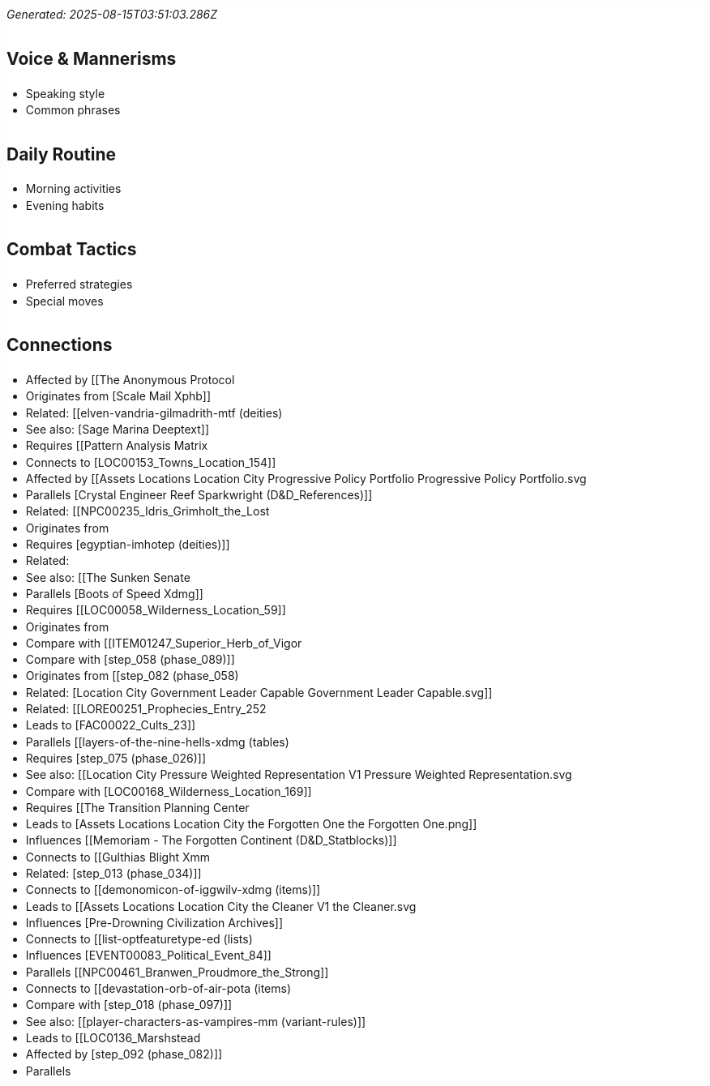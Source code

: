 *Generated: 2025-08-15T03:51:03.286Z*

## Voice & Mannerisms
- Speaking style
- Common phrases

## Daily Routine
- Morning activities
- Evening habits

## Combat Tactics
- Preferred strategies
- Special moves

## Connections

- Affected by [[The Anonymous Protocol
- Originates from [Scale Mail Xphb]]
- Related: [[elven-vandria-gilmadrith-mtf (deities)
- See also: [Sage Marina Deeptext]]
- Requires [[Pattern Analysis Matrix
- Connects to [LOC00153_Towns_Location_154]]
- Affected by [[Assets Locations Location City Progressive Policy Portfolio Progressive Policy Portfolio.svg
- Parallels [Crystal Engineer Reef Sparkwright (D&D_References)]]
- Related: [[NPC00235_Idris_Grimholt_the_Lost
- Originates from
- Requires [egyptian-imhotep (deities)]]
- Related:
- See also: [[The Sunken Senate
- Parallels [Boots of Speed Xdmg]]
- Requires [[LOC00058_Wilderness_Location_59]]
- Originates from
- Compare with [[ITEM01247_Superior_Herb_of_Vigor
- Compare with [step_058 (phase_089)]]
- Originates from [[step_082 (phase_058)
- Related: [Location City Government Leader Capable Government Leader Capable.svg]]
- Related: [[LORE00251_Prophecies_Entry_252
- Leads to [FAC00022_Cults_23]]
- Parallels [[layers-of-the-nine-hells-xdmg (tables)
- Requires [step_075 (phase_026)]]
- See also: [[Location City Pressure Weighted Representation V1 Pressure Weighted Representation.svg
- Compare with [LOC00168_Wilderness_Location_169]]
- Requires [[The Transition Planning Center
- Leads to [Assets Locations Location City the Forgotten One the Forgotten One.png]]
- Influences [[Memoriam - The Forgotten Continent (D&D_Statblocks)]]
- Connects to [[Gulthias Blight Xmm
- Related: [step_013 (phase_034)]]
- Connects to [[demonomicon-of-iggwilv-xdmg (items)]]
- Leads to [[Assets Locations Location City the Cleaner V1 the Cleaner.svg
- Influences [Pre-Drowning Civilization Archives]]
- Connects to [[list-optfeaturetype-ed (lists)
- Influences [EVENT00083_Political_Event_84]]
- Parallels [[NPC00461_Branwen_Proudmore_the_Strong]]
- Connects to [[devastation-orb-of-air-pota (items)
- Compare with [step_018 (phase_097)]]
- See also: [[player-characters-as-vampires-mm (variant-rules)]]
- Leads to [[LOC0136_Marshstead
- Affected by [step_092 (phase_082)]]
- Parallels